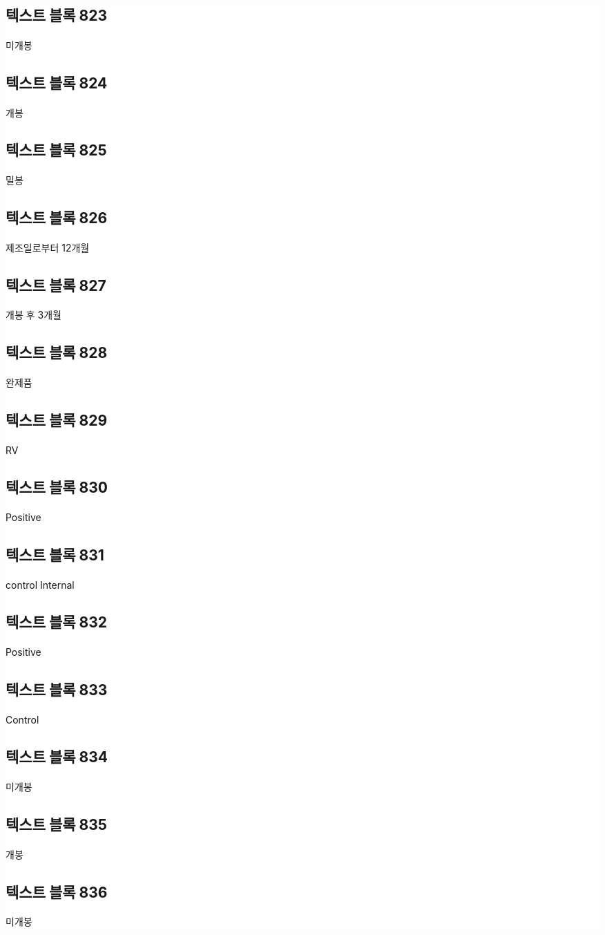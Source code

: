 ## 텍스트 블록 823
미개봉

## 텍스트 블록 824
개봉

## 텍스트 블록 825
밀봉

## 텍스트 블록 826
제조일로부터 12개월

## 텍스트 블록 827
개봉 후 3개월

## 텍스트 블록 828
완제품

## 텍스트 블록 829
RV

## 텍스트 블록 830
Positive

## 텍스트 블록 831
control Internal

## 텍스트 블록 832
Positive

## 텍스트 블록 833
Control

## 텍스트 블록 834
미개봉

## 텍스트 블록 835
개봉

## 텍스트 블록 836
미개봉
